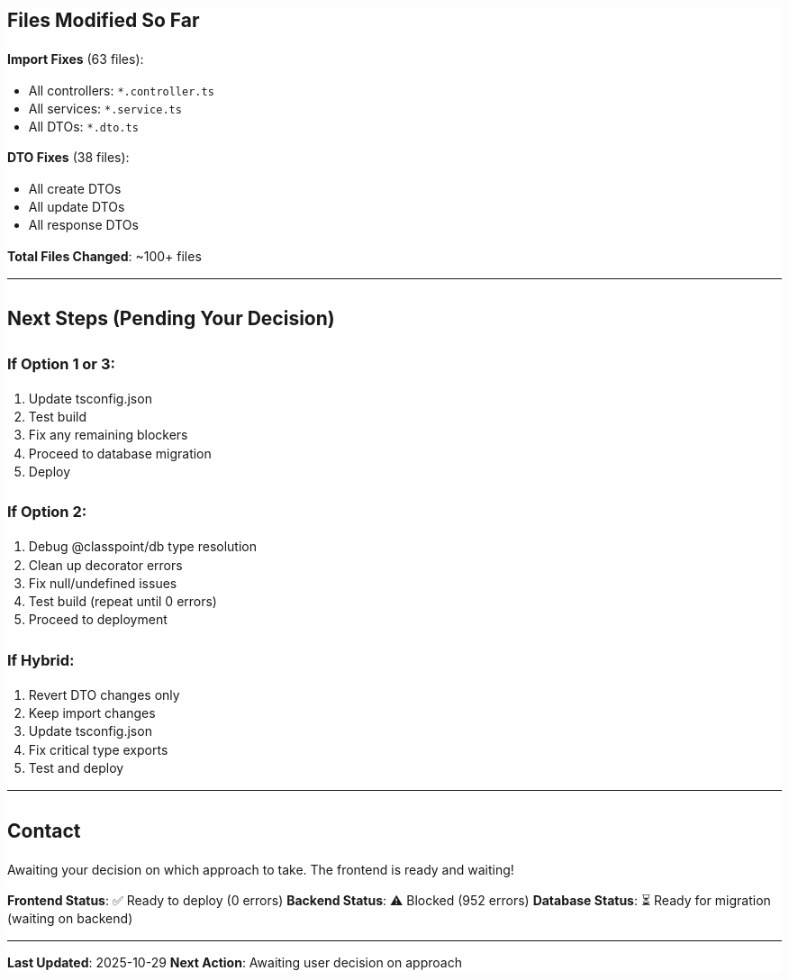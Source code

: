 
## Files Modified So Far

**Import Fixes** (63 files):
- All controllers: `*.controller.ts`
- All services: `*.service.ts`
- All DTOs: `*.dto.ts`

**DTO Fixes** (38 files):
- All create DTOs
- All update DTOs
- All response DTOs

**Total Files Changed**: ~100+ files

---

## Next Steps (Pending Your Decision)

### If Option 1 or 3:
1. Update tsconfig.json
2. Test build
3. Fix any remaining blockers
4. Proceed to database migration
5. Deploy

### If Option 2:
1. Debug @classpoint/db type resolution
2. Clean up decorator errors
3. Fix null/undefined issues
4. Test build (repeat until 0 errors)
5. Proceed to deployment

### If Hybrid:
1. Revert DTO changes only
2. Keep import changes
3. Update tsconfig.json
4. Fix critical type exports
5. Test and deploy

---

## Contact

Awaiting your decision on which approach to take. The frontend is ready and waiting!

**Frontend Status**: ✅ Ready to deploy (0 errors)
**Backend Status**: ⚠️ Blocked (952 errors)
**Database Status**: ⏳ Ready for migration (waiting on backend)

---

**Last Updated**: 2025-10-29
**Next Action**: Awaiting user decision on approach
